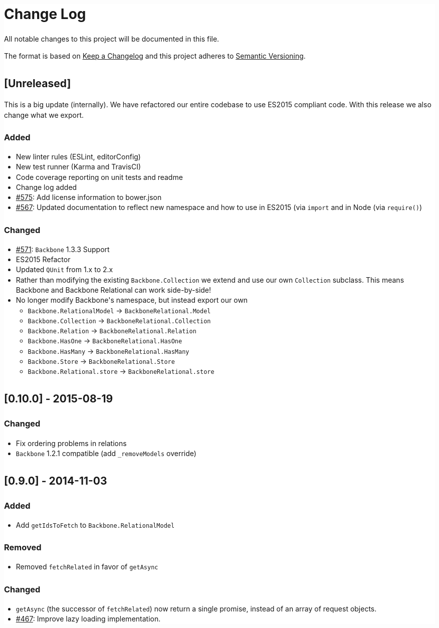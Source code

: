 # Change Log
All notable changes to this project will be documented in this file.

The format is based on [Keep a Changelog](http://keepachangelog.com/)
and this project adheres to [Semantic Versioning](http://semver.org/).

## [Unreleased]
This is a big update (internally). We have refactored our entire codebase to use ES2015 compliant code. With this release we also change what we export.
### Added
- New linter rules (ESLint, editorConfig)
- New test runner (Karma and TravisCI)
- Code coverage reporting on unit tests and readme
- Change log added
- [#575](https://github.com/PaulUithol/Backbone-relational/issues/575): Add license information to bower.json
- [#567](https://github.com/PaulUithol/Backbone-relational/issues/567): Updated documentation to reflect new namespace and how to use in ES2015 (via `import` and in Node (via `require()`)
### Changed
- [#571](https://github.com/PaulUithol/Backbone-relational/issues/571): `Backbone` 1.3.3 Support
- ES2015 Refactor
- Updated `QUnit` from 1.x to 2.x
- Rather than modifying the existing `Backbone.Collection` we extend and use our own `Collection` subclass. This means Backbone and Backbone Relational can work side-by-side!
- No longer modify Backbone's namespace, but instead export our own
    - `Backbone.RelationalModel` -> `BackboneRelational.Model`
    - `Backbone.Collection` -> `BackboneRelational.Collection`
    - `Backbone.Relation` -> `BackboneRelational.Relation`
    - `Backbone.HasOne` -> `BackboneRelational.HasOne`
    - `Backbone.HasMany` -> `BackboneRelational.HasMany`
    - `Backbone.Store` -> `BackboneRelational.Store`
    - `Backbone.Relational.store` -> `BackboneRelational.store`

## [0.10.0] - 2015-08-19
### Changed
- Fix ordering problems in relations
- `Backbone` 1.2.1 compatible (add `_removeModels` override)

## [0.9.0] - 2014-11-03
### Added
- Add `getIdsToFetch` to `Backbone.RelationalModel`
### Removed
- Removed `fetchRelated` in favor of `getAsync`
### Changed
- `getAsync` (the successor of `fetchRelated`) now return a single promise, instead of an array of request objects.
- [#467](https://github.com/PaulUithol/Backbone-relational/issues/467): Improve lazy loading implementation.
